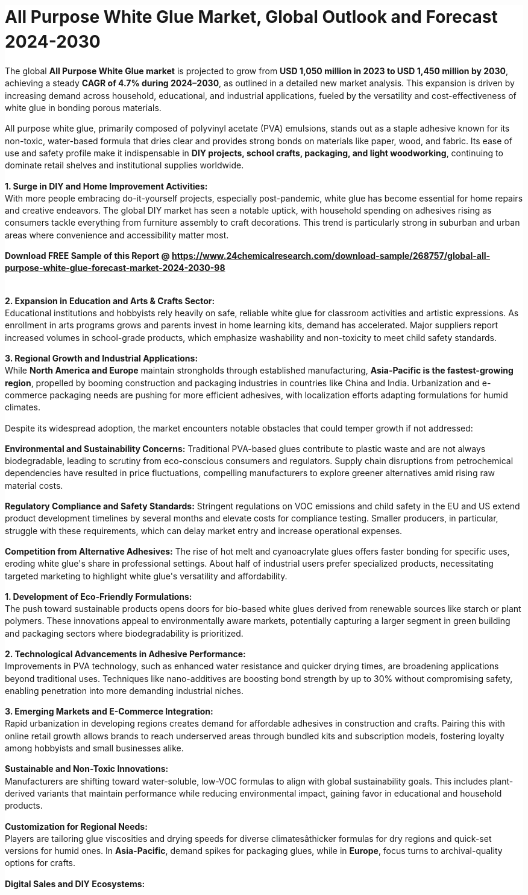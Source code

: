 <h1>All Purpose White Glue Market, Global Outlook and Forecast 2024-2030</h1><p>The global <strong>All Purpose White Glue market</strong> is projected to grow from <strong>USD 1,050 million in 2023 to USD 1,450 million by 2030</strong>, achieving a steady <strong>CAGR of 4.7% during 2024–2030</strong>, as outlined in a detailed new market analysis. This expansion is driven by increasing demand across household, educational, and industrial applications, fueled by the versatility and cost-effectiveness of white glue in bonding porous materials.</p><p>All purpose white glue, primarily composed of polyvinyl acetate (PVA) emulsions, stands out as a staple adhesive known for its non-toxic, water-based formula that dries clear and provides strong bonds on materials like paper, wood, and fabric. Its ease of use and safety profile make it indispensable in <strong>DIY projects, school crafts, packaging, and light woodworking</strong>, continuing to dominate retail shelves and institutional supplies worldwide.</p><p><strong>1. Surge in DIY and Home Improvement Activities:</strong><br>
With more people embracing do-it-yourself projects, especially post-pandemic, white glue has become essential for home repairs and creative endeavors. The global DIY market has seen a notable uptick, with household spending on adhesives rising as consumers tackle everything from furniture assembly to craft decorations. This trend is particularly strong in suburban and urban areas where convenience and accessibility matter most.</p><div><b>Download FREE Sample of this Report @ 
            <a href="https://www.24chemicalresearch.com/download-sample/268757/global-all-purpose-white-glue-forecast-market-2024-2030-98">
            https://www.24chemicalresearch.com/download-sample/268757/global-all-purpose-white-glue-forecast-market-2024-2030-98</a></b></div><br><p><strong>2. Expansion in Education and Arts &amp; Crafts Sector:</strong><br>
Educational institutions and hobbyists rely heavily on safe, reliable white glue for classroom activities and artistic expressions. As enrollment in arts programs grows and parents invest in home learning kits, demand has accelerated. Major suppliers report increased volumes in school-grade products, which emphasize washability and non-toxicity to meet child safety standards.</p><p><strong>3. Regional Growth and Industrial Applications:</strong><br>
While <strong>North America and Europe</strong> maintain strongholds through established manufacturing, <strong>Asia-Pacific is the fastest-growing region</strong>, propelled by booming construction and packaging industries in countries like China and India. Urbanization and e-commerce packaging needs are pushing for more efficient adhesives, with localization efforts adapting formulations for humid climates.</p><p>Despite its widespread adoption, the market encounters notable obstacles that could temper growth if not addressed:</p><p><strong>Environmental and Sustainability Concerns:</strong> Traditional PVA-based glues contribute to plastic waste and are not always biodegradable, leading to scrutiny from eco-conscious consumers and regulators. Supply chain disruptions from petrochemical dependencies have resulted in price fluctuations, compelling manufacturers to explore greener alternatives amid rising raw material costs.</p><p><strong>Regulatory Compliance and Safety Standards:</strong> Stringent regulations on VOC emissions and child safety in the EU and US extend product development timelines by several months and elevate costs for compliance testing. Smaller producers, in particular, struggle with these requirements, which can delay market entry and increase operational expenses.</p><p><strong>Competition from Alternative Adhesives:</strong> The rise of hot melt and cyanoacrylate glues offers faster bonding for specific uses, eroding white glue's share in professional settings. About half of industrial users prefer specialized products, necessitating targeted marketing to highlight white glue's versatility and affordability.</p><p><strong>1. Development of Eco-Friendly Formulations:</strong><br>
The push toward sustainable products opens doors for bio-based white glues derived from renewable sources like starch or plant polymers. These innovations appeal to environmentally aware markets, potentially capturing a larger segment in green building and packaging sectors where biodegradability is prioritized.</p><p><strong>2. Technological Advancements in Adhesive Performance:</strong><br>
Improvements in PVA technology, such as enhanced water resistance and quicker drying times, are broadening applications beyond traditional uses. Techniques like nano-additives are boosting bond strength by up to 30% without compromising safety, enabling penetration into more demanding industrial niches.</p><p><strong>3. Emerging Markets and E-Commerce Integration:</strong><br>
Rapid urbanization in developing regions creates demand for affordable adhesives in construction and crafts. Pairing this with online retail growth allows brands to reach underserved areas through bundled kits and subscription models, fostering loyalty among hobbyists and small businesses alike.</p><p><strong>Sustainable and Non-Toxic Innovations:</strong><br>
	Manufacturers are shifting toward water-soluble, low-VOC formulas to align with global sustainability goals. This includes plant-derived variants that maintain performance while reducing environmental impact, gaining favor in educational and household products.</p><p><strong>Customization for Regional Needs:</strong><br>
	Players are tailoring glue viscosities and drying speeds for diverse climatesâthicker formulas for dry regions and quick-set versions for humid ones. In <strong>Asia-Pacific</strong>, demand spikes for packaging glues, while in <strong>Europe</strong>, focus turns to archival-quality options for crafts.</p><p><strong>Digital Sales and DIY Ecosystems:</strong><br>
